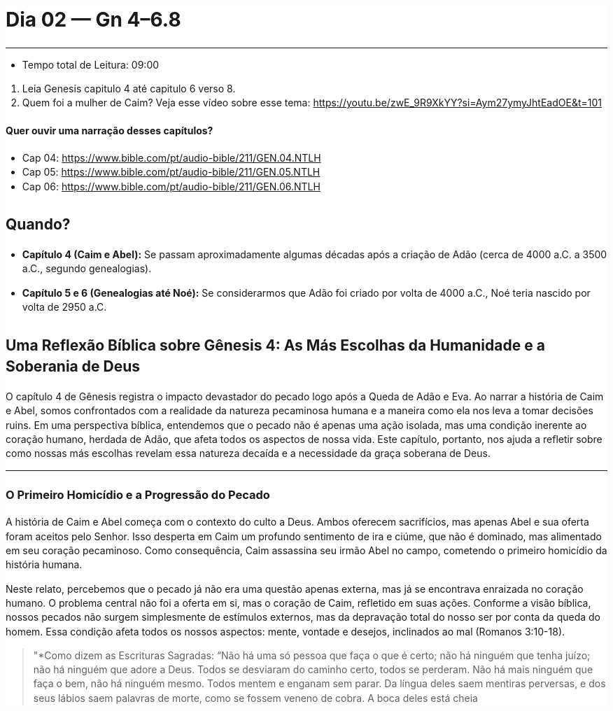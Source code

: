 # Dia 02 — Gn 4–6.8

---

- Tempo total de Leitura: 09:00

1. Leia Genesis capitulo 4 até capitulo 6 verso 8. 
2. Quem foi a mulher de Caim? Veja esse vídeo sobre esse tema: https://youtu.be/zwE_9R9XkYY?si=Aym27ymyJhtEadOE&t=101

#### Quer ouvir uma narração desses capítulos?

- Cap 04: https://www.bible.com/pt/audio-bible/211/GEN.04.NTLH
- Cap 05: https://www.bible.com/pt/audio-bible/211/GEN.05.NTLH
- Cap 06: https://www.bible.com/pt/audio-bible/211/GEN.06.NTLH

## Quando?

- **Capítulo 4 (Caim e Abel):** Se passam aproximadamente algumas décadas após a criação de Adão (cerca de 4000 a.C. a 3500 a.C., segundo genealogias).

- **Capítulo 5 e 6 (Genealogias até Noé):** Se considerarmos que Adão foi criado por volta de 4000 a.C., Noé teria nascido por volta de 2950 a.C.

## Uma Reflexão Bíblica sobre Gênesis 4: As Más Escolhas da Humanidade e a Soberania de Deus

O capítulo 4 de Gênesis registra o impacto devastador do pecado logo após a Queda de Adão e Eva. Ao narrar a história de Caim e Abel, somos confrontados com a realidade da natureza pecaminosa humana e a maneira como ela nos leva a tomar decisões ruins. Em uma perspectiva bíblica, entendemos que o pecado não é apenas uma ação isolada, mas uma condição inerente ao coração humano, herdada de Adão, que afeta todos os aspectos de nossa vida. Este capítulo, portanto, nos ajuda a refletir sobre como nossas más escolhas revelam essa natureza decaída e a necessidade da graça soberana de Deus.

---

### O Primeiro Homicídio e a Progressão do Pecado

A história de Caim e Abel começa com o contexto do culto a Deus. Ambos oferecem sacrifícios, mas apenas Abel e sua oferta foram aceitos pelo Senhor. Isso desperta em Caim um profundo sentimento de ira e ciúme, que não é dominado, mas alimentado em seu coração pecaminoso. Como consequência, Caim assassina seu irmão Abel no campo, cometendo o primeiro homicídio da história humana.

Neste relato, percebemos que o pecado já não era uma questão apenas externa, mas já se encontrava enraizada no coração humano. O problema central não foi a oferta em si, mas o coração de Caim, refletido em suas ações. Conforme a visão bíblica, nossos pecados não surgem simplesmente de estímulos externos, mas da depravação total do nosso ser por conta da queda do homem. Essa condição afeta todos os nossos aspectos: mente, vontade e desejos, inclinados ao mal (Romanos 3:10-18).

>"*Como dizem as Escrituras Sagradas:
“Não há uma só pessoa que faça
o que é certo;
não há ninguém que tenha juízo;
não há ninguém que adore a Deus.
Todos se desviaram do caminho certo,
todos se perderam.
Não há mais ninguém que faça o bem,
não há ninguém mesmo.
Todos mentem e enganam sem parar.
Da língua deles
saem mentiras perversas,
e dos seus lábios
saem palavras de morte,
como se fossem veneno de cobra.
A boca deles está cheia